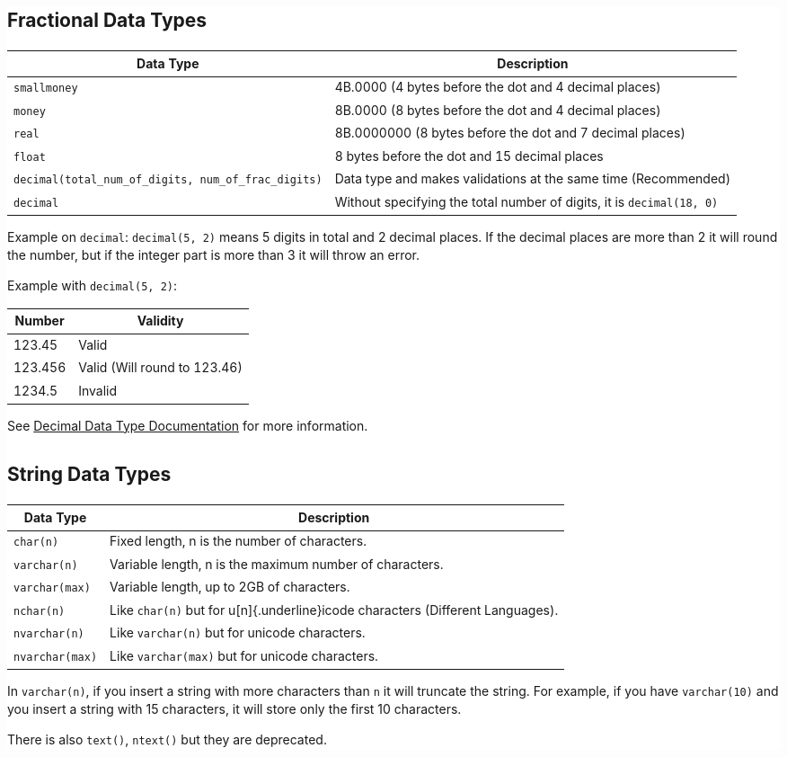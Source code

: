 ## Fractional Data Types

| Data Type                                          | Description                                                           |
| -------------------------------------------------- | --------------------------------------------------------------------- |
| `smallmoney`                                       | 4B.0000 (4 bytes before the dot and 4 decimal places)                 |
| `money`                                            | 8B.0000 (8 bytes before the dot and 4 decimal places)                 |
| `real`                                             | 8B.0000000 (8 bytes before the dot and 7 decimal places)              |
| `float`                                            | 8 bytes before the dot and 15 decimal places                          |
| `decimal(total_num_of_digits, num_of_frac_digits)` | Data type and makes validations at the same time (Recommended)        |
| `decimal`                                          | Without specifying the total number of digits, it is `decimal(18, 0)` |

Example on `decimal`: `decimal(5, 2)` means 5 digits in total and 2 decimal places. If the decimal places are more than 2 it will round the number, but if the integer part is more than 3 it will throw an error.

Example with `decimal(5, 2)`:

| Number  | Validity                     |
| ------- | ---------------------------- |
| 123.45  | Valid                        |
| 123.456 | Valid (Will round to 123.46) |
| 1234.5  | Invalid                      |

See [Decimal Data Type Documentation](https://learn.microsoft.com/en-us/sql/t-sql/data-types/decimal-and-numeric-transact-sql) for more information.

## String Data Types

| Data Type       | Description                                                                    |
| --------------- | ------------------------------------------------------------------------------ |
| `char(n)`       | Fixed length, n is the number of characters.                                   |
| `varchar(n)`    | Variable length, n is the maximum number of characters.                        |
| `varchar(max)`  | Variable length, up to 2GB of characters.                                      |
| `nchar(n)`      | Like `char(n)` but for u[n]{.underline}icode characters (Different Languages). |
| `nvarchar(n)`   | Like `varchar(n)` but for unicode characters.                                  |
| `nvarchar(max)` | Like `varchar(max)` but for unicode characters.                                |

In `varchar(n)`, if you insert a string with more characters than `n` it will truncate the string. For example, if you have `varchar(10)` and you insert a string with 15 characters, it will store only the first 10 characters.

There is also `text()`, `ntext()` but they are deprecated.
